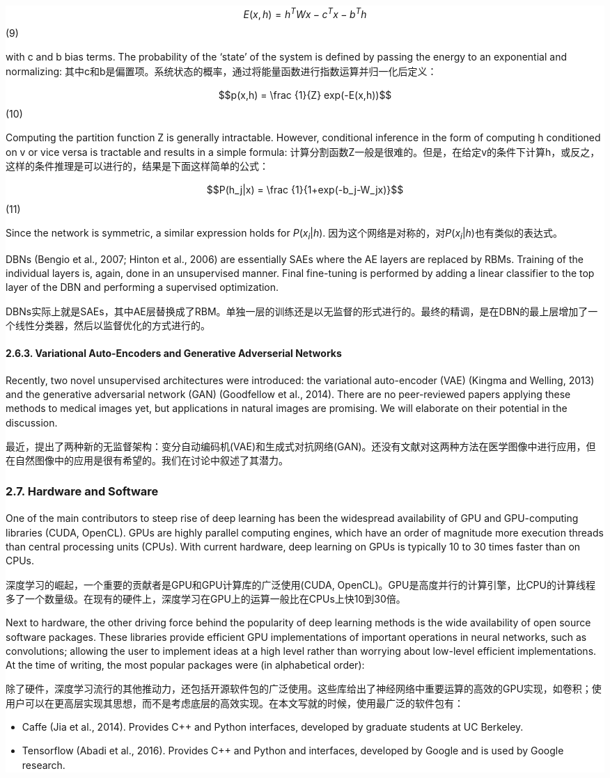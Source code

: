 $$E(x, h) = h^T Wx − c^T x − b^T h$$(9)

with c and b bias terms. The probability of the ‘state’ of the system is defined by passing the energy to an exponential and normalizing: 其中c和b是偏置项。系统状态的概率，通过将能量函数进行指数运算并归一化后定义：

$$p(x,h) = \frac {1}{Z} exp(-E(x,h))$$(10)

Computing the partition function Z is generally intractable. However, conditional inference in the form of computing h conditioned on v or vice versa is tractable and results in a simple formula: 计算分割函数Z一般是很难的。但是，在给定v的条件下计算h，或反之，这样的条件推理是可以进行的，结果是下面这样简单的公式：

$$P(h_j|x) = \frac {1}{1+exp(-b_j-W_jx)}$$(11)

Since the network is symmetric, a similar expression holds for $P(x_i|h)$. 因为这个网络是对称的，对$P(x_i|h)$也有类似的表达式。

DBNs (Bengio et al., 2007; Hinton et al., 2006) are essentially SAEs where the AE layers are replaced by RBMs. Training of the individual layers is, again, done in an unsupervised manner. Final fine-tuning is performed by adding a linear classifier to the top layer of the DBN and performing a supervised optimization.

DBNs实际上就是SAEs，其中AE层替换成了RBM。单独一层的训练还是以无监督的形式进行的。最终的精调，是在DBN的最上层增加了一个线性分类器，然后以监督优化的方式进行的。

#### 2.6.3. Variational Auto-Encoders and Generative Adverserial Networks

Recently, two novel unsupervised architectures were introduced: the variational auto-encoder (VAE) (Kingma and Welling, 2013) and the generative adversarial network (GAN) (Goodfellow et al., 2014). There are no peer-reviewed papers applying these methods to medical images yet, but applications in natural images are promising. We will elaborate on their potential in the discussion.

最近，提出了两种新的无监督架构：变分自动编码机(VAE)和生成式对抗网络(GAN)。还没有文献对这两种方法在医学图像中进行应用，但在自然图像中的应用是很有希望的。我们在讨论中叙述了其潜力。

### 2.7. Hardware and Software

One of the main contributors to steep rise of deep learning has been the widespread availability of GPU and GPU-computing libraries (CUDA, OpenCL). GPUs are highly parallel computing engines, which have an order of magnitude more execution threads than central processing units (CPUs). With current hardware, deep learning on GPUs is typically 10 to 30 times faster than on CPUs.

深度学习的崛起，一个重要的贡献者是GPU和GPU计算库的广泛使用(CUDA, OpenCL)。GPU是高度并行的计算引擎，比CPU的计算线程多了一个数量级。在现有的硬件上，深度学习在GPU上的运算一般比在CPUs上快10到30倍。

Next to hardware, the other driving force behind the popularity of deep learning methods is the wide availability of open source software packages. These libraries provide efficient GPU implementations of important operations in neural networks, such as convolutions; allowing the user to implement ideas at a high level rather than worrying about low-level efficient implementations. At the time of writing, the most popular packages were (in alphabetical order):

除了硬件，深度学习流行的其他推动力，还包括开源软件包的广泛使用。这些库给出了神经网络中重要运算的高效的GPU实现，如卷积；使用户可以在更高层实现其思想，而不是考虑底层的高效实现。在本文写就的时候，使用最广泛的软件包有：

- Caffe (Jia et al., 2014). Provides C++ and Python interfaces, developed by graduate students at UC Berkeley.

- Tensorflow (Abadi et al., 2016). Provides C++ and Python and interfaces, developed by Google and is used by Google research.
